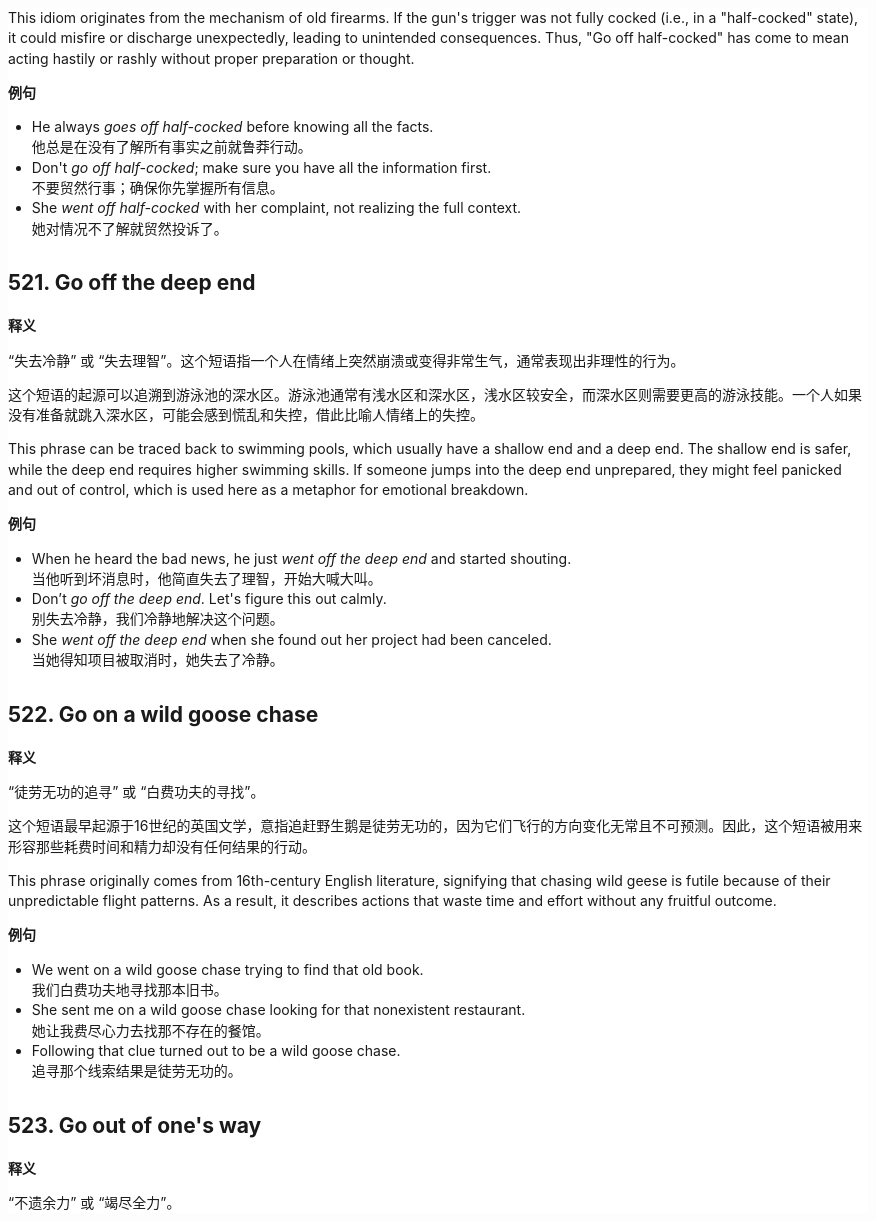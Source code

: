 This idiom originates from the mechanism of old firearms. If the gun's trigger was not fully cocked (i.e., in a "half-cocked" state), it could misfire or discharge unexpectedly, leading to unintended consequences. Thus, "Go off half-cocked" has come to mean acting hastily or rashly without proper preparation or thought.

**例句**

- He always *goes off half-cocked* before knowing all the facts.<br/>他总是在没有了解所有事实之前就鲁莽行动。
- Don't *go off half-cocked*; make sure you have all the information first.<br/>不要贸然行事；确保你先掌握所有信息。
- She *went off half-cocked* with her complaint, not realizing the full context.<br/>她对情况不了解就贸然投诉了。


## 521. Go off the deep end

**释义**

“失去冷静” 或 “失去理智”。这个短语指一个人在情绪上突然崩溃或变得非常生气，通常表现出非理性的行为。

这个短语的起源可以追溯到游泳池的深水区。游泳池通常有浅水区和深水区，浅水区较安全，而深水区则需要更高的游泳技能。一个人如果没有准备就跳入深水区，可能会感到慌乱和失控，借此比喻人情绪上的失控。

This phrase can be traced back to swimming pools, which usually have a shallow end and a deep end. The shallow end is safer, while the deep end requires higher swimming skills. If someone jumps into the deep end unprepared, they might feel panicked and out of control, which is used here as a metaphor for emotional breakdown.

**例句**

- When he heard the bad news, he just *went off the deep end* and started shouting.<br/>当他听到坏消息时，他简直失去了理智，开始大喊大叫。
- Don’t *go off the deep end*. Let's figure this out calmly.<br/>别失去冷静，我们冷静地解决这个问题。
- She *went off the deep end* when she found out her project had been canceled.<br/>当她得知项目被取消时，她失去了冷静。

## 522. Go on a wild goose chase

**释义**

“徒劳无功的追寻” 或 “白费功夫的寻找”。

这个短语最早起源于16世纪的英国文学，意指追赶野生鹅是徒劳无功的，因为它们飞行的方向变化无常且不可预测。因此，这个短语被用来形容那些耗费时间和精力却没有任何结果的行动。

This phrase originally comes from 16th-century English literature, signifying that chasing wild geese is futile because of their unpredictable flight patterns. As a result, it describes actions that waste time and effort without any fruitful outcome.

**例句**

- We went on a wild goose chase trying to find that old book.<br/>我们白费功夫地寻找那本旧书。
- She sent me on a wild goose chase looking for that nonexistent restaurant.<br/>她让我费尽心力去找那不存在的餐馆。
- Following that clue turned out to be a wild goose chase.<br/>追寻那个线索结果是徒劳无功的。

## 523. Go out of one's way 

**释义**

“不遗余力” 或 “竭尽全力”。
